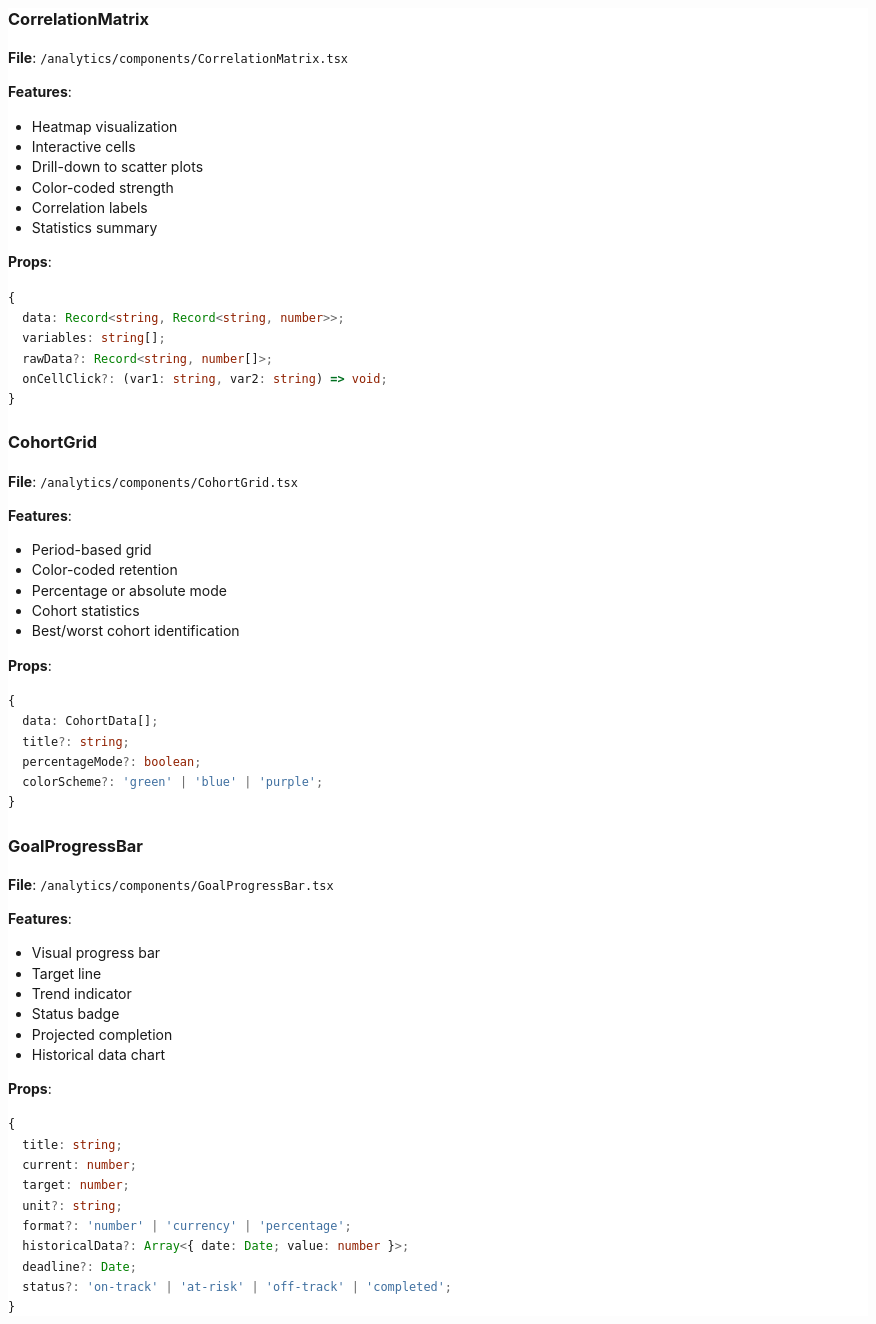 ### CorrelationMatrix
**File**: `/analytics/components/CorrelationMatrix.tsx`

**Features**:
- Heatmap visualization
- Interactive cells
- Drill-down to scatter plots
- Color-coded strength
- Correlation labels
- Statistics summary

**Props**:
```typescript
{
  data: Record<string, Record<string, number>>;
  variables: string[];
  rawData?: Record<string, number[]>;
  onCellClick?: (var1: string, var2: string) => void;
}
```

### CohortGrid
**File**: `/analytics/components/CohortGrid.tsx`

**Features**:
- Period-based grid
- Color-coded retention
- Percentage or absolute mode
- Cohort statistics
- Best/worst cohort identification

**Props**:
```typescript
{
  data: CohortData[];
  title?: string;
  percentageMode?: boolean;
  colorScheme?: 'green' | 'blue' | 'purple';
}
```

### GoalProgressBar
**File**: `/analytics/components/GoalProgressBar.tsx`

**Features**:
- Visual progress bar
- Target line
- Trend indicator
- Status badge
- Projected completion
- Historical data chart

**Props**:
```typescript
{
  title: string;
  current: number;
  target: number;
  unit?: string;
  format?: 'number' | 'currency' | 'percentage';
  historicalData?: Array<{ date: Date; value: number }>;
  deadline?: Date;
  status?: 'on-track' | 'at-risk' | 'off-track' | 'completed';
}
```
